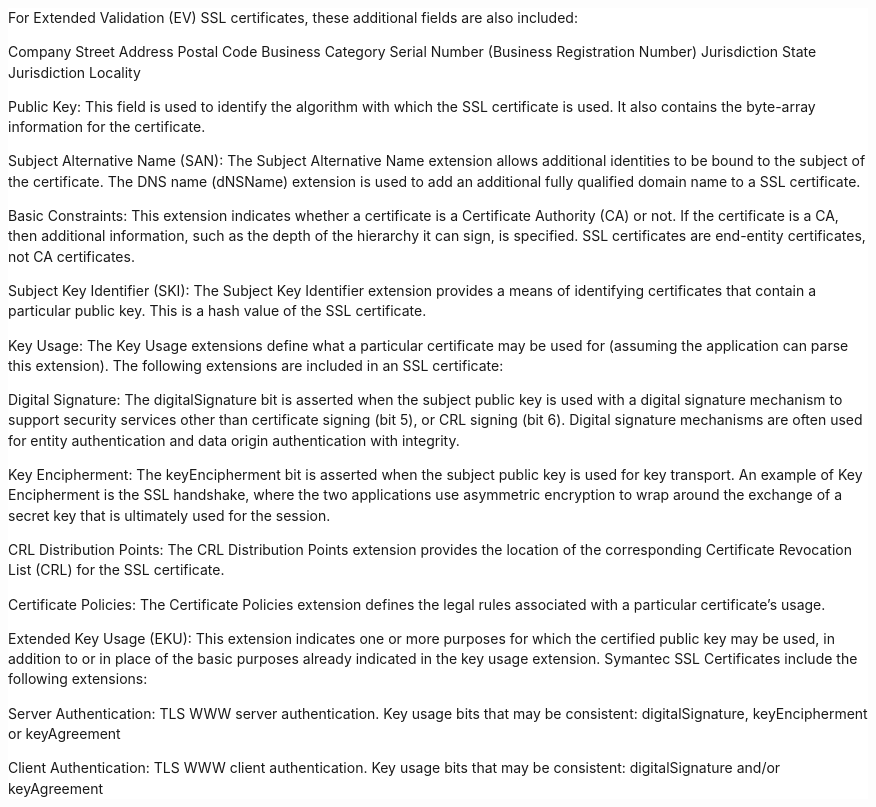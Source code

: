 For Extended Validation (EV) SSL certificates, these additional fields are also included:

Company Street Address
Postal Code
Business Category
Serial Number (Business Registration Number)
Jurisdiction State
Jurisdiction Locality

Public Key:
This field is used to identify the algorithm with which the SSL certificate is used.  It also contains the byte-array information for the certificate.

Subject Alternative Name (SAN):
The Subject Alternative Name extension allows additional identities to be bound to the subject of the certificate. The DNS name (dNSName) extension is used to add an additional fully qualified domain name to a SSL certificate.

Basic Constraints:
This extension indicates whether a certificate is a Certificate Authority (CA) or not.  If the certificate is a CA, then additional information, such as the depth of the hierarchy it can sign, is specified. SSL certificates are end-entity certificates, not CA certificates.

Subject Key Identifier (SKI):
The Subject Key Identifier extension provides a means of identifying certificates that contain a particular public key.  This is a hash value of the SSL certificate.

Key Usage:
The Key Usage extensions define what a particular certificate may be used for (assuming the application can parse this extension).  The following extensions are included in an SSL certificate:

Digital Signature: The digitalSignature bit is asserted when the subject public key is used with a digital signature mechanism to support security services other than certificate signing (bit 5), or CRL signing (bit 6). Digital signature mechanisms are often used for entity authentication and data origin authentication with integrity.

Key Encipherment: The keyEncipherment bit is asserted when the subject public key is used for key transport. An example of Key Encipherment is the SSL handshake, where the two applications use asymmetric encryption to wrap around the exchange of a secret key that is ultimately used for the session.

CRL Distribution Points:
The CRL Distribution Points extension provides the location of the corresponding Certificate Revocation List (CRL) for the SSL certificate.

Certificate Policies:
The Certificate Policies extension defines the legal rules associated with a particular certificate’s usage. 

Extended Key Usage (EKU):
This extension indicates one or more purposes for which the certified public key may be used, in addition to or in place of the basic purposes already indicated in the key usage extension.  Symantec SSL Certificates include the following extensions:

Server Authentication: TLS WWW server authentication. Key usage bits that may be consistent: digitalSignature, keyEncipherment or keyAgreement

Client Authentication: TLS WWW client authentication. Key usage bits that may be consistent: digitalSignature and/or keyAgreement
